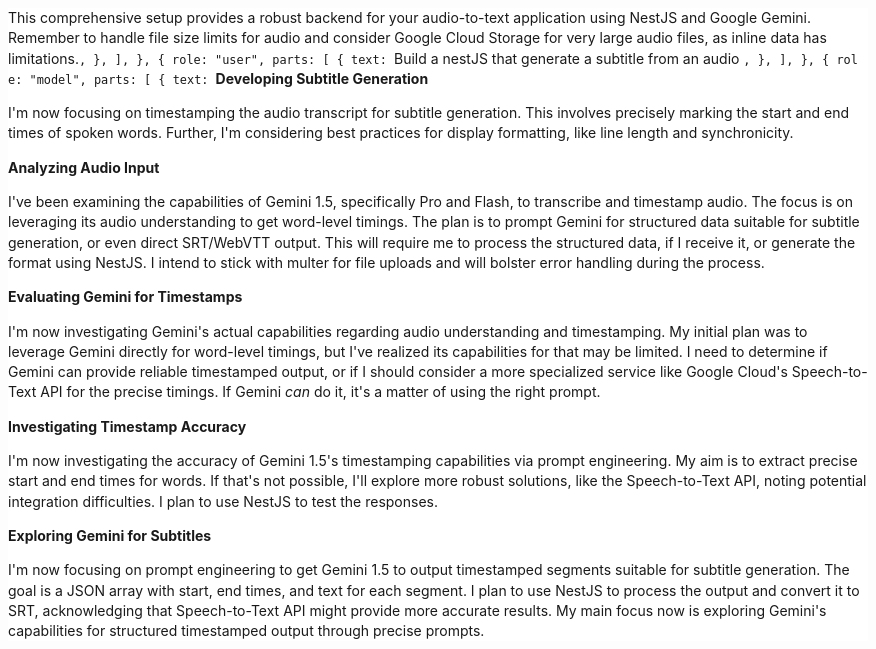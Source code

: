 This comprehensive setup provides a robust backend for your audio-to-text application using NestJS and Google Gemini. Remember to handle file size limits for audio and consider Google Cloud Storage for very large audio files, as inline data has limitations.`,
        },
      ],
    },
    {
      role: "user",
      parts: [
        {
          text: `Build a nestJS that generate a subtitle from an audio
`,
        },
      ],
    },
    {
      role: "model",
      parts: [
        {
          text: `**Developing Subtitle Generation**

I'm now focusing on timestamping the audio transcript for subtitle generation. This involves precisely marking the start and end times of spoken words. Further, I'm considering best practices for display formatting, like line length and synchronicity.

**Analyzing Audio Input**

I've been examining the capabilities of Gemini 1.5, specifically Pro and Flash, to transcribe and timestamp audio. The focus is on leveraging its audio understanding to get word-level timings. The plan is to prompt Gemini for structured data suitable for subtitle generation, or even direct SRT/WebVTT output. This will require me to process the structured data, if I receive it, or generate the format using NestJS. I intend to stick with multer for file uploads and will bolster error handling during the process.

**Evaluating Gemini for Timestamps**

I'm now investigating Gemini's actual capabilities regarding audio understanding and timestamping. My initial plan was to leverage Gemini directly for word-level timings, but I've realized its capabilities for that may be limited. I need to determine if Gemini can provide reliable timestamped output, or if I should consider a more specialized service like Google Cloud's Speech-to-Text API for the precise timings. If Gemini _can_ do it, it's a matter of using the right prompt.

**Investigating Timestamp Accuracy**

I'm now investigating the accuracy of Gemini 1.5's timestamping capabilities via prompt engineering. My aim is to extract precise start and end times for words. If that's not possible, I'll explore more robust solutions, like the Speech-to-Text API, noting potential integration difficulties. I plan to use NestJS to test the responses.

**Exploring Gemini for Subtitles**

I'm now focusing on prompt engineering to get Gemini 1.5 to output timestamped segments suitable for subtitle generation. The goal is a JSON array with start, end times, and text for each segment. I plan to use NestJS to process the output and convert it to SRT, acknowledging that Speech-to-Text API might provide more accurate results. My main focus now is exploring Gemini's capabilities for structured timestamped output through precise prompts.
